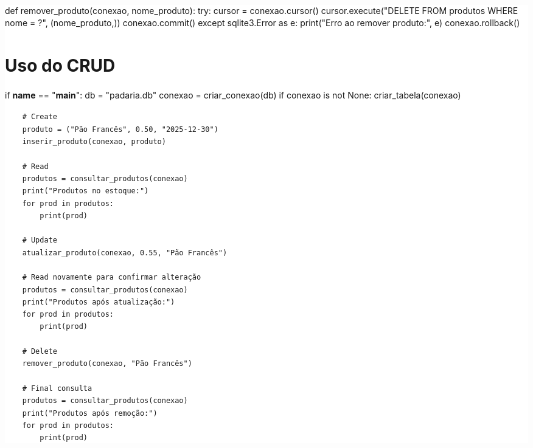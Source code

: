 def remover_produto(conexao, nome_produto):
    try:
        cursor = conexao.cursor()
        cursor.execute("DELETE FROM produtos WHERE nome = ?", (nome_produto,))
        conexao.commit()
    except sqlite3.Error as e:
        print("Erro ao remover produto:", e)
        conexao.rollback()

# Uso do CRUD
if __name__ == "__main__":
    db = "padaria.db"
    conexao = criar_conexao(db)
    if conexao is not None:
        criar_tabela(conexao)
        
        # Create
        produto = ("Pão Francês", 0.50, "2025-12-30")
        inserir_produto(conexao, produto)
        
        # Read
        produtos = consultar_produtos(conexao)
        print("Produtos no estoque:")
        for prod in produtos:
            print(prod)
        
        # Update
        atualizar_produto(conexao, 0.55, "Pão Francês")
        
        # Read novamente para confirmar alteração
        produtos = consultar_produtos(conexao)
        print("Produtos após atualização:")
        for prod in produtos:
            print(prod)
        
        # Delete
        remover_produto(conexao, "Pão Francês")
        
        # Final consulta
        produtos = consultar_produtos(conexao)
        print("Produtos após remoção:")
        for prod in produtos:
            print(prod)
        